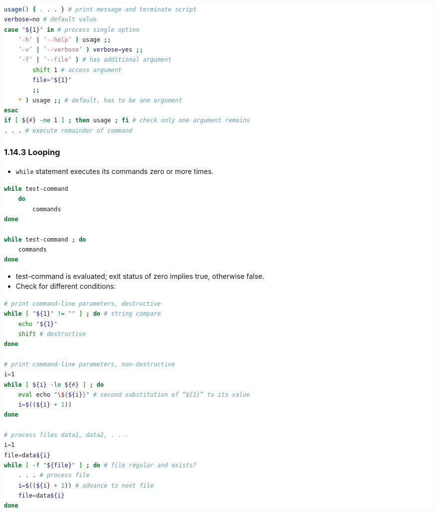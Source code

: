 ```Bash
usage() { . . . } # print message and terminate script
verbose=no # default value
case "${1}" in # process single option
	’-h’ | ’--help’ ) usage ;;
	’-v’ | ’--verbose’ ) verbose=yes ;;
	’-f’ | ’--file’ ) # has additional argument
		shift 1 # access argument
		file="${1}"
		;;
	* ) usage ;; # default, has to be one argument
esac
if [ ${#} -ne 1 ] ; then usage ; fi # check only one argument remains
. . . # execute remainder of command
```

### 1.14.3 Looping

*	`while` statement executes its commands zero or more times.

```Bash
while test-command
	do
		commands
done

while test-command ; do
	commands
done
```

*	test-command is evaluated; exit status of zero implies true, otherwise false.
*	Check for different conditions:

```Bash
# print command-line parameters, destructive
while [ "${1}" != "" ] ; do # string compare
	echo "${1}"
	shift # destructive
done

# print command-line parameters, non-destructive
i=1
while [ ${i} -le ${#} ] ; do
	eval echo "\${${i}}" # second substitution of “${1}” to its value
	i=$((${i} + 1))
done

# process files data1, data2, . . .
i=1
file=data${i}
while [ -f "${file}" ] ; do # file regular and exists?
	. . . # process file
	i=$((${i} + 1)) # advance to next file
	file=data${i}
done
```
